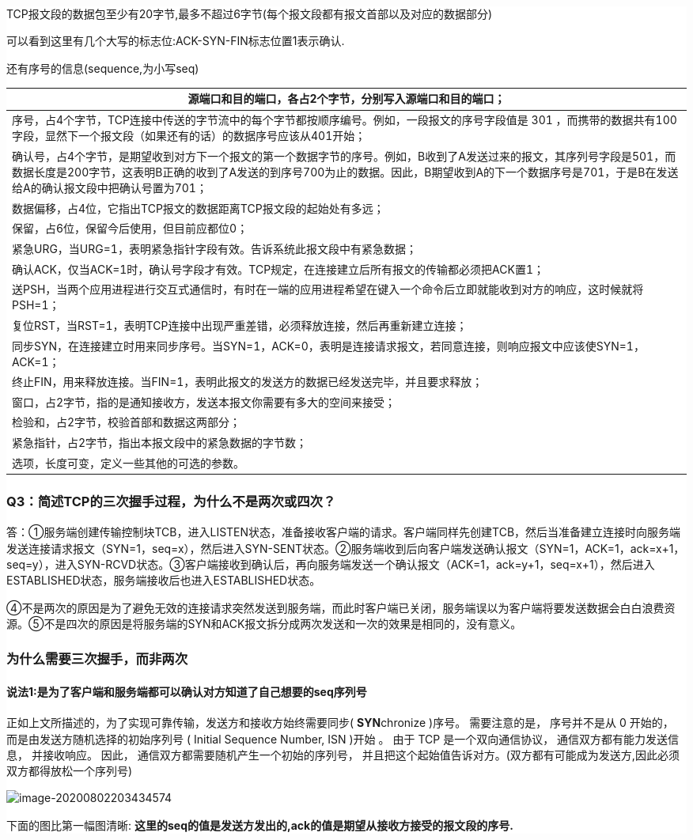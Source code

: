 TCP报文段的数据包至少有20字节,最多不超过6字节(每个报文段都有报文首部以及对应的数据部分)

可以看到这里有几个大写的标志位:ACK-SYN-FIN标志位置1表示确认.

还有序号的信息(sequence,为小写seq)

| 源端口和目的端口，各占2个字节，分别写入源端口和目的端口；    |
| ------------------------------------------------------------ |
| 序号，占4个字节，TCP连接中传送的字节流中的每个字节都按顺序编号。例如，一段报文的序号字段值是 301 ，而携带的数据共有100字段，显然下一个报文段（如果还有的话）的数据序号应该从401开始； |
| 确认号，占4个字节，是期望收到对方下一个报文的第一个数据字节的序号。例如，B收到了A发送过来的报文，其序列号字段是501，而数据长度是200字节，这表明B正确的收到了A发送的到序号700为止的数据。因此，B期望收到A的下一个数据序号是701，于是B在发送给A的确认报文段中把确认号置为701； |
| 数据偏移，占4位，它指出TCP报文的数据距离TCP报文段的起始处有多远； |
| 保留，占6位，保留今后使用，但目前应都位0；                   |
| 紧急URG，当URG=1，表明紧急指针字段有效。告诉系统此报文段中有紧急数据； |
| 确认ACK，仅当ACK=1时，确认号字段才有效。TCP规定，在连接建立后所有报文的传输都必须把ACK置1； |
| 送PSH，当两个应用进程进行交互式通信时，有时在一端的应用进程希望在键入一个命令后立即就能收到对方的响应，这时候就将PSH=1； |
| 复位RST，当RST=1，表明TCP连接中出现严重差错，必须释放连接，然后再重新建立连接； |
| 同步SYN，在连接建立时用来同步序号。当SYN=1，ACK=0，表明是连接请求报文，若同意连接，则响应报文中应该使SYN=1，ACK=1； |
| 终止FIN，用来释放连接。当FIN=1，表明此报文的发送方的数据已经发送完毕，并且要求释放； |
| 窗口，占2字节，指的是通知接收方，发送本报文你需要有多大的空间来接受； |
| 检验和，占2字节，校验首部和数据这两部分；                    |
| 紧急指针，占2字节，指出本报文段中的紧急数据的字节数；        |
| 选项，长度可变，定义一些其他的可选的参数。                   |

### Q3：简述TCP的三次握手过程，为什么不是两次或四次？

答：①服务端创建传输控制块TCB，进入LISTEN状态，准备接收客户端的请求。客户端同样先创建TCB，然后当准备建立连接时向服务端发送连接请求报文（SYN=1，seq=x），然后进入SYN-SENT状态。②服务端收到后向客户端发送确认报文（SYN=1，ACK=1，ack=x+1，seq=y），进入SYN-RCVD状态。③客户端接收到确认后，再向服务端发送一个确认报文（ACK=1，ack=y+1，seq=x+1），然后进入ESTABLISHED状态，服务端接收后也进入ESTABLISHED状态。

④不是两次的原因是为了避免无效的连接请求突然发送到服务端，而此时客户端已关闭，服务端误以为客户端将要发送数据会白白浪费资源。⑤不是四次的原因是将服务端的SYN和ACK报文拆分成两次发送和一次的效果是相同的，没有意义。

### 为什么需要三次握手，而非两次

#### 说法1:是为了客户端和服务端都可以确认对方知道了自己想要的seq序列号

正如上文所描述的，为了实现可靠传输，发送方和接收方始终需要同步( **SYN**chronize )序号。 需要注意的是， 序号并不是从 0 开始的， 而是由发送方随机选择的初始序列号 ( Initial Sequence Number, ISN )开始 。 由于 TCP 是一个双向通信协议， 通信双方都有能力发送信息， 并接收响应。 因此， 通信双方都需要随机产生一个初始的序列号， 并且把这个起始值告诉对方。(双方都有可能成为发送方,因此必须双方都得放松一个序列号)

![image-20200802203434574](C:/Users/DELL/AppData/Roaming/Typora/typora-user-images/image-20200802203434574.png)

下面的图比第一幅图清晰: **这里的seq的值是发送方发出的,ack的值是期望从接收方接受的报文段的序号.**

